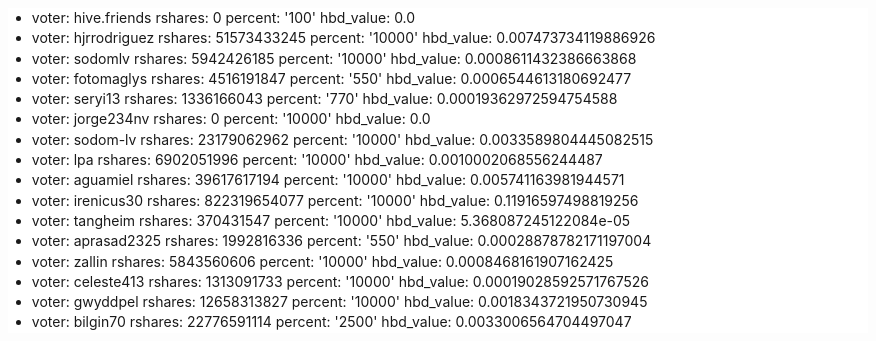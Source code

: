 - voter: hive.friends
  rshares: 0
  percent: '100'
  hbd_value: 0.0
- voter: hjrrodriguez
  rshares: 51573433245
  percent: '10000'
  hbd_value: 0.007473734119886926
- voter: sodomlv
  rshares: 5942426185
  percent: '10000'
  hbd_value: 0.0008611432386663868
- voter: fotomaglys
  rshares: 4516191847
  percent: '550'
  hbd_value: 0.0006544613180692477
- voter: seryi13
  rshares: 1336166043
  percent: '770'
  hbd_value: 0.00019362972594754588
- voter: jorge234nv
  rshares: 0
  percent: '10000'
  hbd_value: 0.0
- voter: sodom-lv
  rshares: 23179062962
  percent: '10000'
  hbd_value: 0.0033589804445082515
- voter: lpa
  rshares: 6902051996
  percent: '10000'
  hbd_value: 0.0010002068556244487
- voter: aguamiel
  rshares: 39617617194
  percent: '10000'
  hbd_value: 0.005741163981944571
- voter: irenicus30
  rshares: 822319654077
  percent: '10000'
  hbd_value: 0.11916597498819256
- voter: tangheim
  rshares: 370431547
  percent: '10000'
  hbd_value: 5.368087245122084e-05
- voter: aprasad2325
  rshares: 1992816336
  percent: '550'
  hbd_value: 0.00028878782171197004
- voter: zallin
  rshares: 5843560606
  percent: '10000'
  hbd_value: 0.0008468161907162425
- voter: celeste413
  rshares: 1313091733
  percent: '10000'
  hbd_value: 0.00019028592571767526
- voter: gwyddpel
  rshares: 12658313827
  percent: '10000'
  hbd_value: 0.0018343721950730945
- voter: bilgin70
  rshares: 22776591114
  percent: '2500'
  hbd_value: 0.0033006564704497047